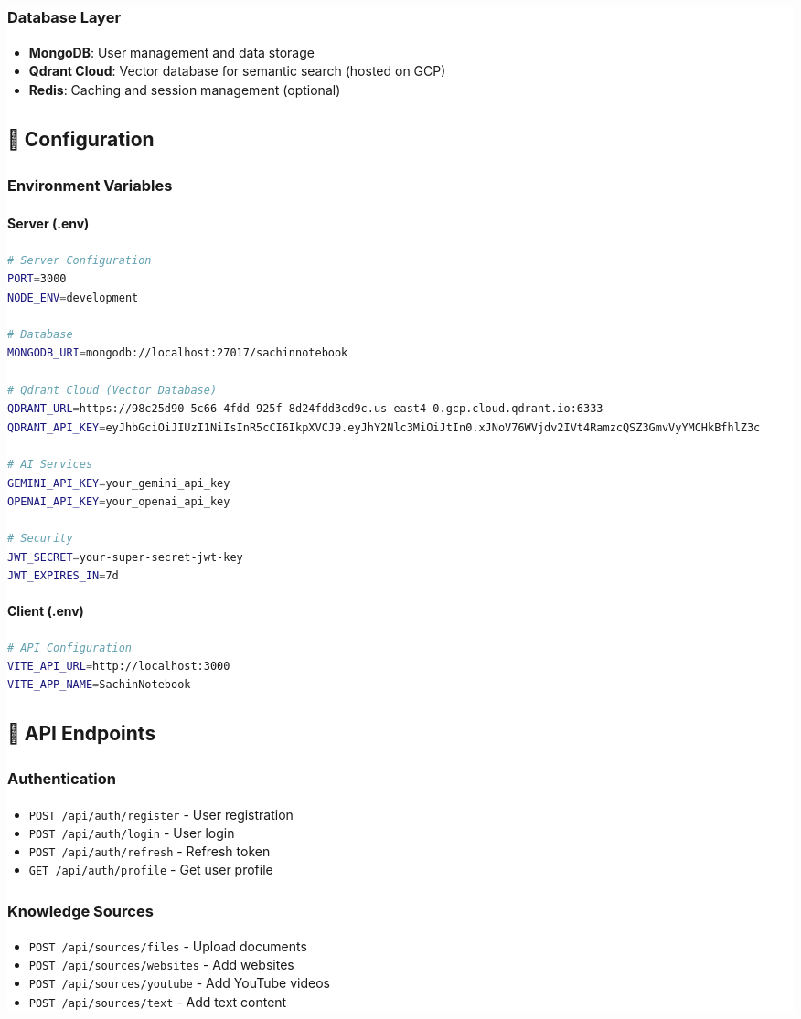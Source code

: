 ### **Database Layer**
- **MongoDB**: User management and data storage
- **Qdrant Cloud**: Vector database for semantic search (hosted on GCP)
- **Redis**: Caching and session management (optional)

## 🔧 Configuration

### **Environment Variables**

#### Server (.env)
```bash
# Server Configuration
PORT=3000
NODE_ENV=development

# Database
MONGODB_URI=mongodb://localhost:27017/sachinnotebook

# Qdrant Cloud (Vector Database)
QDRANT_URL=https://98c25d90-5c66-4fdd-925f-8d24fdd3cd9c.us-east4-0.gcp.cloud.qdrant.io:6333
QDRANT_API_KEY=eyJhbGciOiJIUzI1NiIsInR5cCI6IkpXVCJ9.eyJhY2Nlc3MiOiJtIn0.xJNoV76WVjdv2IVt4RamzcQSZ3GmvVyYMCHkBfhlZ3c

# AI Services
GEMINI_API_KEY=your_gemini_api_key
OPENAI_API_KEY=your_openai_api_key

# Security
JWT_SECRET=your-super-secret-jwt-key
JWT_EXPIRES_IN=7d
```

#### Client (.env)
```bash
# API Configuration
VITE_API_URL=http://localhost:3000
VITE_APP_NAME=SachinNotebook
```

## 📡 API Endpoints

### **Authentication**
- `POST /api/auth/register` - User registration
- `POST /api/auth/login` - User login
- `POST /api/auth/refresh` - Refresh token
- `GET /api/auth/profile` - Get user profile

### **Knowledge Sources**
- `POST /api/sources/files` - Upload documents
- `POST /api/sources/websites` - Add websites
- `POST /api/sources/youtube` - Add YouTube videos
- `POST /api/sources/text` - Add text content
